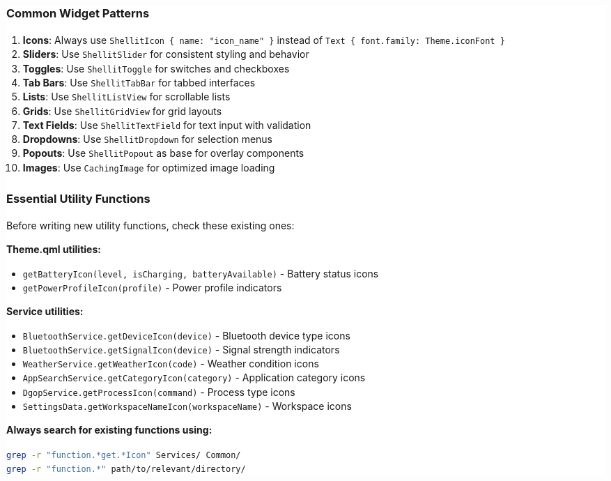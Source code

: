 ### Common Widget Patterns

1. **Icons**: Always use `ShellitIcon { name: "icon_name" }` instead of `Text { font.family: Theme.iconFont }`
2. **Sliders**: Use `ShellitSlider` for consistent styling and behavior
3. **Toggles**: Use `ShellitToggle` for switches and checkboxes
4. **Tab Bars**: Use `ShellitTabBar` for tabbed interfaces
5. **Lists**: Use `ShellitListView` for scrollable lists
6. **Grids**: Use `ShellitGridView` for grid layouts
7. **Text Fields**: Use `ShellitTextField` for text input with validation
8. **Dropdowns**: Use `ShellitDropdown` for selection menus
9. **Popouts**: Use `ShellitPopout` as base for overlay components
10. **Images**: Use `CachingImage` for optimized image loading

### Essential Utility Functions

Before writing new utility functions, check these existing ones:

**Theme.qml utilities:**
- `getBatteryIcon(level, isCharging, batteryAvailable)` - Battery status icons
- `getPowerProfileIcon(profile)` - Power profile indicators

**Service utilities:**
- `BluetoothService.getDeviceIcon(device)` - Bluetooth device type icons
- `BluetoothService.getSignalIcon(device)` - Signal strength indicators
- `WeatherService.getWeatherIcon(code)` - Weather condition icons
- `AppSearchService.getCategoryIcon(category)` - Application category icons
- `DgopService.getProcessIcon(command)` - Process type icons
- `SettingsData.getWorkspaceNameIcon(workspaceName)` - Workspace icons

**Always search for existing functions using:**
```bash
grep -r "function.*get.*Icon" Services/ Common/
grep -r "function.*" path/to/relevant/directory/
```
